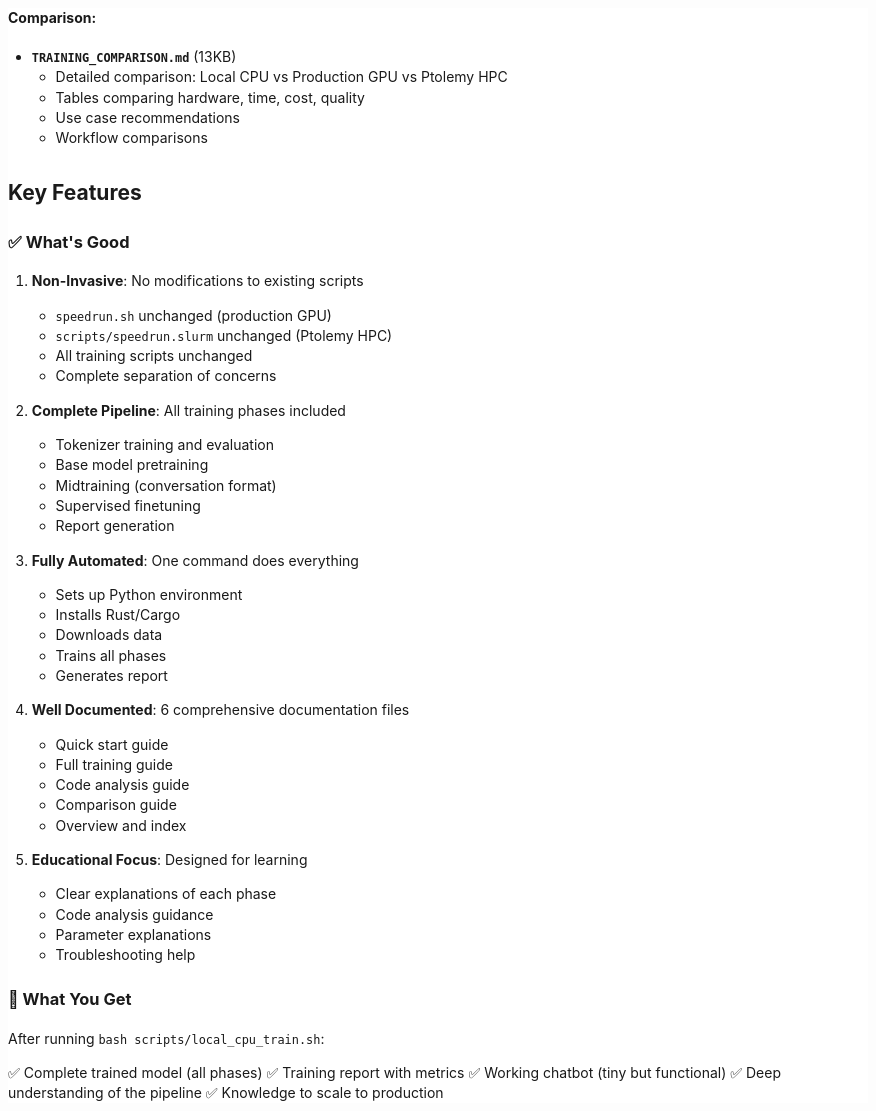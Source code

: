 #### Comparison:
- **`TRAINING_COMPARISON.md`** (13KB)
  - Detailed comparison: Local CPU vs Production GPU vs Ptolemy HPC
  - Tables comparing hardware, time, cost, quality
  - Use case recommendations
  - Workflow comparisons

## Key Features

### ✅ What's Good

1. **Non-Invasive**: No modifications to existing scripts
   - `speedrun.sh` unchanged (production GPU)
   - `scripts/speedrun.slurm` unchanged (Ptolemy HPC)
   - All training scripts unchanged
   - Complete separation of concerns

2. **Complete Pipeline**: All training phases included
   - Tokenizer training and evaluation
   - Base model pretraining
   - Midtraining (conversation format)
   - Supervised finetuning
   - Report generation

3. **Fully Automated**: One command does everything
   - Sets up Python environment
   - Installs Rust/Cargo
   - Downloads data
   - Trains all phases
   - Generates report

4. **Well Documented**: 6 comprehensive documentation files
   - Quick start guide
   - Full training guide
   - Code analysis guide
   - Comparison guide
   - Overview and index

5. **Educational Focus**: Designed for learning
   - Clear explanations of each phase
   - Code analysis guidance
   - Parameter explanations
   - Troubleshooting help

### 🎯 What You Get

After running `bash scripts/local_cpu_train.sh`:

✅ Complete trained model (all phases)
✅ Training report with metrics
✅ Working chatbot (tiny but functional)
✅ Deep understanding of the pipeline
✅ Knowledge to scale to production

